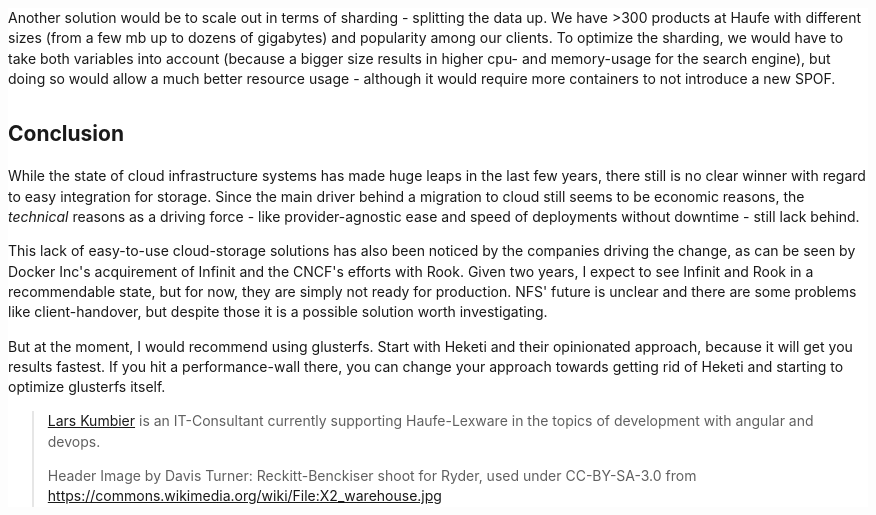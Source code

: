 Another solution would be to scale out in terms of sharding - splitting the data up. We have >300 products at Haufe with different sizes (from a few mb up to dozens of gigabytes) and popularity among our clients. To optimize the sharding, we would have to take both variables into account (because a bigger size results in higher cpu- and memory-usage for the search engine), but doing so would allow a much better resource usage - although it would require more containers to not introduce a new SPOF.



## Conclusion

While the state of cloud infrastructure systems has made huge leaps in the last few years, there still is no clear winner with regard to easy integration for storage. Since the main driver behind a migration to cloud still seems to be economic reasons, the *technical* reasons as a driving force - like provider-agnostic ease and speed of deployments without downtime - still lack behind.

This lack of easy-to-use cloud-storage solutions has also been noticed by the companies driving the change, as can be seen by Docker Inc's acquirement of Infinit and the CNCF's efforts with Rook. Given two years, I expect to see Infinit and Rook in a recommendable state, but for now, they are simply not ready for production. NFS' future is unclear and there are some problems like client-handover, but despite those it is a possible solution worth investigating.

But at the moment, I would recommend using glusterfs. Start with Heketi and their opinionated approach, because it will get you results fastest. If you hit a performance-wall there, you can change your approach towards getting rid of Heketi and starting to optimize glusterfs itself.




> [Lars Kumbier](https://kumbier.it) is an IT-Consultant currently supporting Haufe-Lexware in the topics of development with angular and devops.
>
> Header Image by Davis Turner: Reckitt-Benckiser shoot for Ryder, used under CC-BY-SA-3.0 from https://commons.wikimedia.org/wiki/File:X2_warehouse.jpg